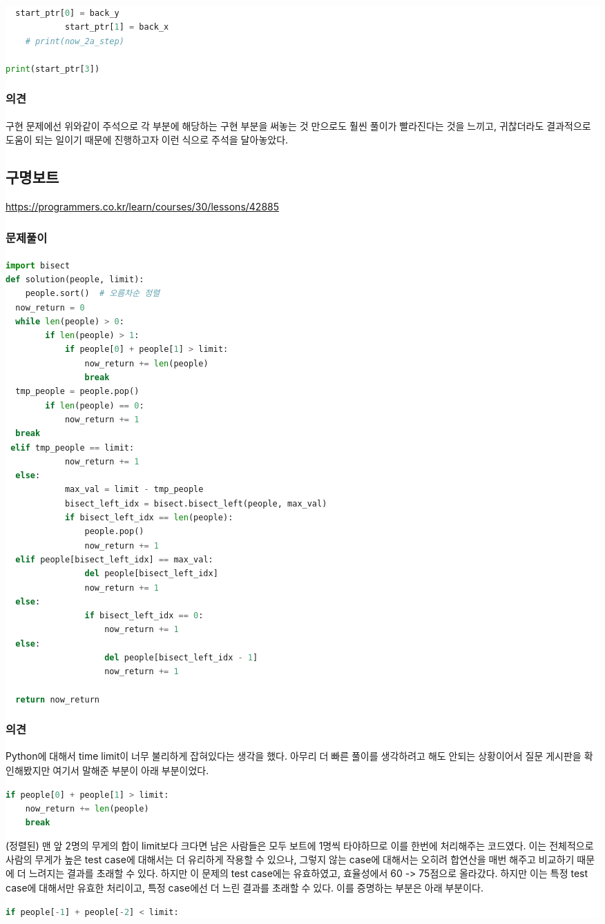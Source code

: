 ```python
  start_ptr[0] = back_y  
            start_ptr[1] = back_x  
    # print(now_2a_step)  
  
print(start_ptr[3])
```
### 의견
구현 문제에선 위와같이 주석으로 각 부분에 해당하는 구현 부분을 써놓는 것 만으로도 훨씬 풀이가 빨라진다는 것을 느끼고, 귀찮더라도 결과적으로 도움이 되는 일이기 때문에 진행하고자 이런 식으로 주석을 달아놓았다.

##  구명보트
https://programmers.co.kr/learn/courses/30/lessons/42885
### 문제풀이
```python
import bisect  
def solution(people, limit):  
    people.sort()  # 오름차순 정렬  
  now_return = 0  
  while len(people) > 0:  
        if len(people) > 1:  
            if people[0] + people[1] > limit:  
                now_return += len(people)  
                break  
  tmp_people = people.pop()  
        if len(people) == 0:  
            now_return += 1  
  break  
 elif tmp_people == limit:  
            now_return += 1  
  else:  
            max_val = limit - tmp_people  
            bisect_left_idx = bisect.bisect_left(people, max_val)  
            if bisect_left_idx == len(people):  
                people.pop()  
                now_return += 1  
  elif people[bisect_left_idx] == max_val:  
                del people[bisect_left_idx]  
                now_return += 1  
  else:  
                if bisect_left_idx == 0:  
                    now_return += 1  
  else:  
                    del people[bisect_left_idx - 1]  
                    now_return += 1  
  
  return now_return
```
### 의견
Python에 대해서 time limit이 너무 불리하게 잡혀있다는 생각을 했다. 아무리 더 빠른 풀이를 생각하려고 해도 안되는 상황이어서 질문 게시판을 확인해봤지만 여기서 말해준 부분이 아래 부분이었다.
```python
if people[0] + people[1] > limit:  
    now_return += len(people)  
    break
```
(정렬된) 맨 앞 2명의 무게의 합이 limit보다 크다면 남은 사람들은 모두 보트에 1명씩 타야하므로 이를 한번에 처리해주는 코드였다. 이는 전체적으로 사람의 무게가 높은 test case에 대해서는 더 유리하게 작용할 수 있으나, 그렇지 않는 case에 대해서는 오히려 합연산을 매번 해주고 비교하기 때문에 더 느려지는 결과를 초래할 수 있다. 하지만 이 문제의 test case에는 유효하였고, 효율성에서 60 -> 75점으로 올라갔다.
하지만 이는 특정 test case에 대해서만 유효한 처리이고, 특정 case에선 더 느린 결과를 초래할 수 있다. 이를 증명하는 부분은 아래 부분이다.
```python
if people[-1] + people[-2] < limit:  
```